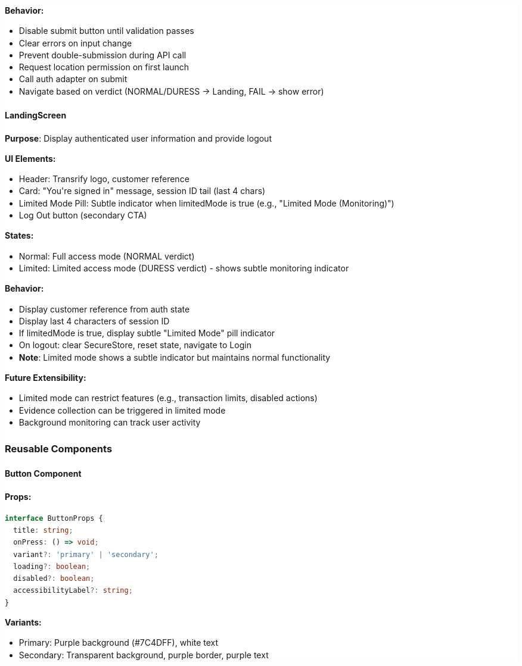 **Behavior:**
- Disable submit button until validation passes
- Clear errors on input change
- Prevent double-submission during API call
- Request location permission on first launch
- Call auth adapter on submit
- Navigate based on verdict (NORMAL/DURESS → Landing, FAIL → show error)


#### LandingScreen

**Purpose**: Display authenticated user information and provide logout

**UI Elements:**
- Header: Transrify logo, customer reference
- Card: "You're signed in" message, session ID tail (last 4 chars)
- Limited Mode Pill: Subtle indicator when limitedMode is true (e.g., "Limited Mode (Monitoring)")
- Log Out button (secondary CTA)

**States:**
- Normal: Full access mode (NORMAL verdict)
- Limited: Limited access mode (DURESS verdict) - shows subtle monitoring indicator

**Behavior:**
- Display customer reference from auth state
- Display last 4 characters of session ID
- If limitedMode is true, display subtle "Limited Mode" pill indicator
- On logout: clear SecureStore, reset state, navigate to Login
- **Note**: Limited mode shows a subtle indicator but maintains normal functionality

**Future Extensibility:**
- Limited mode can restrict features (e.g., transaction limits, disabled actions)
- Evidence collection can be triggered in limited mode
- Background monitoring can track user activity

### Reusable Components

#### Button Component

**Props:**
```typescript
interface ButtonProps {
  title: string;
  onPress: () => void;
  variant?: 'primary' | 'secondary';
  loading?: boolean;
  disabled?: boolean;
  accessibilityLabel?: string;
}
```

**Variants:**
- Primary: Purple background (#7C4DFF), white text
- Secondary: Transparent background, purple border, purple text
